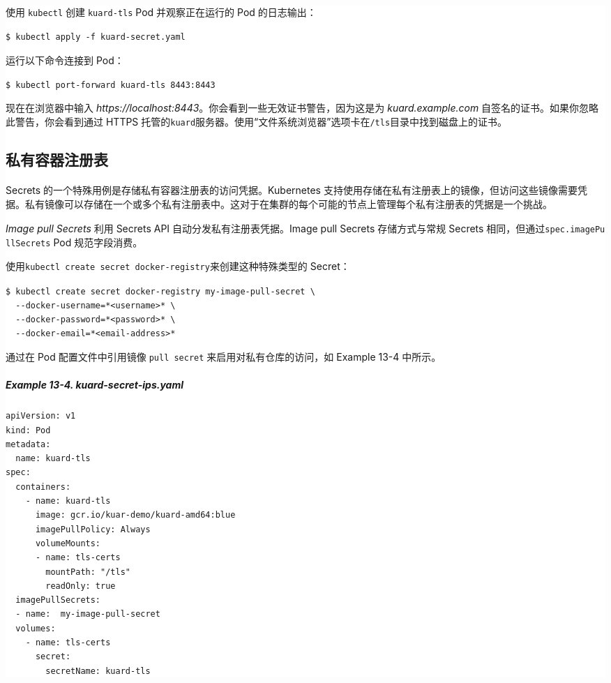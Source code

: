 
使用 `kubectl` 创建 `kuard-tls` Pod 并观察正在运行的 Pod 的日志输出：

```
$ kubectl apply -f kuard-secret.yaml
```

运行以下命令连接到 Pod：

```
$ kubectl port-forward kuard-tls 8443:8443
```

现在在浏览器中输入 *https://localhost:8443*。你会看到一些无效证书警告，因为这是为 *kuard.example.com* 自签名的证书。如果你忽略此警告，你会看到通过 HTTPS 托管的`kuard`服务器。使用“文件系统浏览器”选项卡在`/tls`目录中找到磁盘上的证书。

## 私有容器注册表

Secrets 的一个特殊用例是存储私有容器注册表的访问凭据。Kubernetes 支持使用存储在私有注册表上的镜像，但访问这些镜像需要凭据。私有镜像可以存储在一个或多个私有注册表中。这对于在集群的每个可能的节点上管理每个私有注册表的凭据是一个挑战。

*Image pull Secrets* 利用 Secrets API 自动分发私有注册表凭据。Image pull Secrets 存储方式与常规 Secrets 相同，但通过`spec.imagePullSecrets` Pod 规范字段消费。

使用`kubectl create secret docker-registry`来创建这种特殊类型的 Secret：

```
$ kubectl create secret docker-registry my-image-pull-secret \
  --docker-username=*<username>* \
  --docker-password=*<password>* \
  --docker-email=*<email-address>*
```

通过在 Pod 配置文件中引用镜像 `pull secret` 来启用对私有仓库的访问，如 Example 13-4 中所示。

##### Example 13-4\. kuard-secret-ips.yaml

```
apiVersion: v1
kind: Pod
metadata:
  name: kuard-tls
spec:
  containers:
    - name: kuard-tls
      image: gcr.io/kuar-demo/kuard-amd64:blue
      imagePullPolicy: Always
      volumeMounts:
      - name: tls-certs
        mountPath: "/tls"
        readOnly: true
  imagePullSecrets:
  - name:  my-image-pull-secret
  volumes:
    - name: tls-certs
      secret:
        secretName: kuard-tls
```
